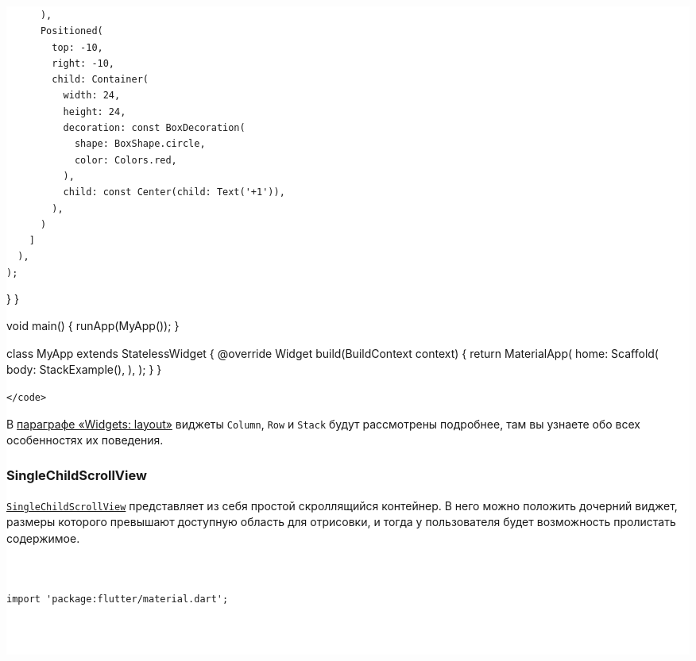           ),
          Positioned(
            top: -10,
            right: -10,
            child: Container(
              width: 24,
              height: 24,
              decoration: const BoxDecoration(
                shape: BoxShape.circle,
                color: Colors.red,
              ),
              child: const Center(child: Text('+1')),
            ),
          )
        ]
      ),
    );
  }
}

void main() {
  runApp(MyApp());
}

class MyApp extends StatelessWidget {
  @override
  Widget build(BuildContext context) {
    return MaterialApp(
      home: Scaffold(
        body: StackExample(),
      ),
    );
  }
}

    </code>
</pre>


В [параграфе «Widgets: layout»](https://academy.yandex.ru/handbook/flutter/article/widgets-layout) виджеты `Column`, `Row` и `Stack` будут рассмотрены подробнее, там вы узнаете обо всех особенностях их поведения.

### SingleChildScrollView

[`SingleChildScrollView`](https://api.flutter.dev/flutter/widgets/SingleChildScrollView-class.html) представляет из себя простой скроллящийся контейнер. В него можно положить дочерний виджет, размеры которого превышают доступную область для отрисовки, и тогда у пользователя будет возможность пролистать содержимое.

<pre>
    <code class="language-run-dartpad:theme-light:mode-flutter">

import 'package:flutter/material.dart';
